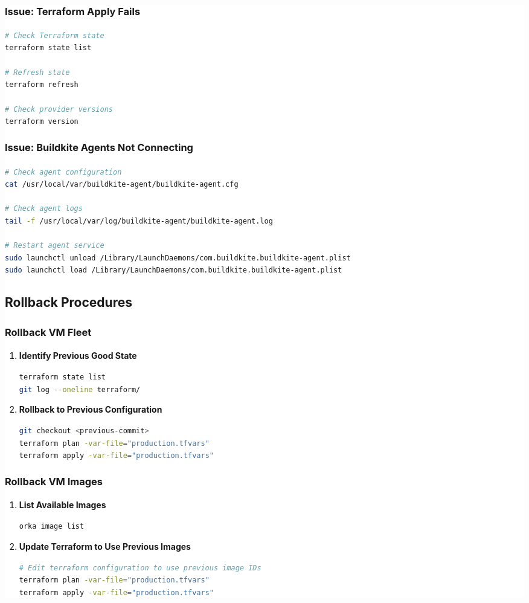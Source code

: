 ### Issue: Terraform Apply Fails

```bash
# Check Terraform state
terraform state list

# Refresh state
terraform refresh

# Check provider versions
terraform version
```

### Issue: Buildkite Agents Not Connecting

```bash
# Check agent configuration
cat /usr/local/var/buildkite-agent/buildkite-agent.cfg

# Check agent logs
tail -f /usr/local/var/log/buildkite-agent/buildkite-agent.log

# Restart agent service
sudo launchctl unload /Library/LaunchDaemons/com.buildkite.buildkite-agent.plist
sudo launchctl load /Library/LaunchDaemons/com.buildkite.buildkite-agent.plist
```

## Rollback Procedures

### Rollback VM Fleet

1. **Identify Previous Good State**
   ```bash
   terraform state list
   git log --oneline terraform/
   ```

2. **Rollback to Previous Configuration**
   ```bash
   git checkout <previous-commit>
   terraform plan -var-file="production.tfvars"
   terraform apply -var-file="production.tfvars"
   ```

### Rollback VM Images

1. **List Available Images**
   ```bash
   orka image list
   ```

2. **Update Terraform to Use Previous Images**
   ```bash
   # Edit terraform configuration to use previous image IDs
   terraform plan -var-file="production.tfvars"
   terraform apply -var-file="production.tfvars"
   ```
